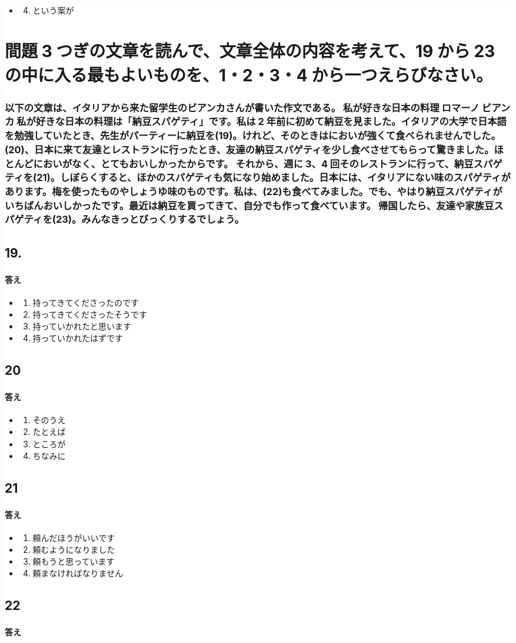 - 4. という案が

# 間題 3 つぎの文章を読んで、文章全体の内容を考えて、19 から 23 の中に入る最もよいものを、1・2・3・4 から一つえらびなさい。

### 以下の文章は、イタリアから来た留学生のビアンカさんが書いた作文である。 私が好きな日本の料理 ロマーノ ビアンカ 私が好きな日本の料理は「納豆スパゲティ」です。私は 2 年前に初めて納豆を見ました。イタリアの大学で日本語を勉強していたとき、先生がパーティーに納豆を(19)。けれど、そのときはにおいが強くて食べられませんでした。 (20)、日本に来て友達とレストランに行ったとき、友達の納豆スパゲティを少し食べさせてもらって驚きました。ほとんどにおいがなく、とてもおいしかったからです。 それから、週に 3、4 回そのレストランに行って、納豆スパゲティを(21)。しぼらくすると、ほかのスパゲティも気になり始めました。日本には、イタリアにない味のスパゲティがあります。梅を使ったものやしょうゆ味のものです。私は、(22)も食べてみました。でも、やはり納豆スパゲティがいちばんおいしかったです。最近は納豆を買ってきて、自分でも作って食べています。 帰国したら、友達や家族豆スパゲティを(23)。みんなきっとびっくりするでしょう。

## 19.

#### 答え

- 1. 持ってきてくださったのです

- 2. 持ってきてくださったそうです

- 3. 持っていかれたと思います

- 4. 持っていかれたはずです

## 20

#### 答え

- 1. そのうえ

- 2. たとえば

- 3. ところが

- 4. ちなみに

## 21

#### 答え

- 1. 頼んだほうがいいです

- 2. 頼むようになりました

- 3. 頼もうと思っています

- 4. 頼まなければなりません

## 22

#### 答え

